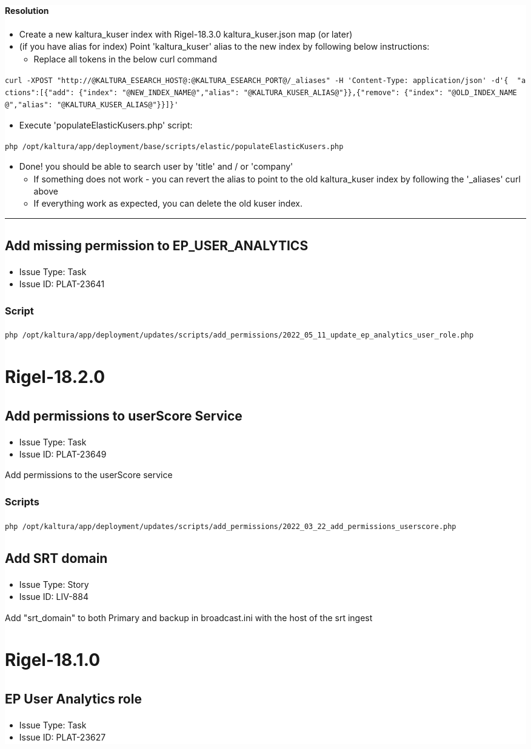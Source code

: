 #### Resolution ####
* Create a new kaltura_kuser index with Rigel-18.3.0 kaltura_kuser.json map (or later)
* (if you have alias for index) Point 'kaltura_kuser' alias to the new index by following below instructions:
  * Replace all tokens in the below curl command
```
curl -XPOST "http://@KALTURA_ESEARCH_HOST@:@KALTURA_ESEARCH_PORT@/_aliases" -H 'Content-Type: application/json' -d'{  "actions":[{"add": {"index": "@NEW_INDEX_NAME@","alias": "@KALTURA_KUSER_ALIAS@"}},{"remove": {"index": "@OLD_INDEX_NAME@","alias": "@KALTURA_KUSER_ALIAS@"}}]}'
```
* Execute 'populateElasticKusers.php' script:
```
php /opt/kaltura/app/deployment/base/scripts/elastic/populateElasticKusers.php
```
* Done! you should be able to search user by 'title' and / or 'company'
  * If something does not work - you can revert the alias to point to the old kaltura_kuser index by following the '_aliases' curl above
  * If everything work as expected, you can delete the old kuser index.

---

## Add missing permission to EP_USER_ANALYTICS ##
- Issue Type: Task
- Issue ID: PLAT-23641

### Script ###
	php /opt/kaltura/app/deployment/updates/scripts/add_permissions/2022_05_11_update_ep_analytics_user_role.php

# Rigel-18.2.0
## Add permissions to userScore Service ##
* Issue Type: Task
* Issue ID: PLAT-23649

Add permissions to the userScore service

### Scripts ###
    php /opt/kaltura/app/deployment/updates/scripts/add_permissions/2022_03_22_add_permissions_userscore.php

## Add SRT domain ##
* Issue Type: Story
* Issue ID: LIV-884

Add "srt_domain" to both Primary and backup in broadcast.ini with the host of the srt ingest

# Rigel-18.1.0
## EP User Analytics role ##
* Issue Type: Task
* Issue ID: PLAT-23627

